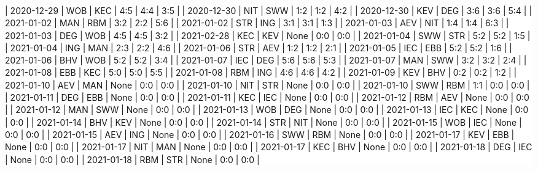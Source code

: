 | 2020-12-29 | WOB | KEC | 4:5 | 4:4 | 3:5 |
| 2020-12-30 | NIT | SWW | 1:2 | 1:2 | 4:2 |
| 2020-12-30 | KEV | DEG | 3:6 | 3:6 | 5:4 |
| 2021-01-02 | MAN | RBM | 3:2 | 2:2 | 5:6 |
| 2021-01-02 | STR | ING | 3:1 | 3:1 | 1:3 |
| 2021-01-03 | AEV | NIT | 1:4 | 1:4 | 6:3 |
| 2021-01-03 | DEG | WOB | 4:5 | 4:5 | 3:2 |
| 2021-02-28 | KEC | KEV | None | 0:0 | 0:0 |
| 2021-01-04 | SWW | STR | 5:2 | 5:2 | 1:5 |
| 2021-01-04 | ING | MAN | 2:3 | 2:2 | 4:6 |
| 2021-01-06 | STR | AEV | 1:2 | 1:2 | 2:1 |
| 2021-01-05 | IEC | EBB | 5:2 | 5:2 | 1:6 |
| 2021-01-06 | BHV | WOB | 5:2 | 5:2 | 3:4 |
| 2021-01-07 | IEC | DEG | 5:6 | 5:6 | 5:3 |
| 2021-01-07 | MAN | SWW | 3:2 | 3:2 | 2:4 |
| 2021-01-08 | EBB | KEC | 5:0 | 5:0 | 5:5 |
| 2021-01-08 | RBM | ING | 4:6 | 4:6 | 4:2 |
| 2021-01-09 | KEV | BHV | 0:2 | 0:2 | 1:2 |
| 2021-01-10 | AEV | MAN | None | 0:0 | 0:0 |
| 2021-01-10 | NIT | STR | None | 0:0 | 0:0 |
| 2021-01-10 | SWW | RBM | 1:1 | 0:0 | 0:0 |
| 2021-01-11 | DEG | EBB | None | 0:0 | 0:0 |
| 2021-01-11 | KEC | IEC | None | 0:0 | 0:0 |
| 2021-01-12 | RBM | AEV | None | 0:0 | 0:0 |
| 2021-01-12 | MAN | SWW | None | 0:0 | 0:0 |
| 2021-01-13 | WOB | DEG | None | 0:0 | 0:0 |
| 2021-01-13 | IEC | KEC | None | 0:0 | 0:0 |
| 2021-01-14 | BHV | KEV | None | 0:0 | 0:0 |
| 2021-01-14 | STR | NIT | None | 0:0 | 0:0 |
| 2021-01-15 | WOB | IEC | None | 0:0 | 0:0 |
| 2021-01-15 | AEV | ING | None | 0:0 | 0:0 |
| 2021-01-16 | SWW | RBM | None | 0:0 | 0:0 |
| 2021-01-17 | KEV | EBB | None | 0:0 | 0:0 |
| 2021-01-17 | NIT | MAN | None | 0:0 | 0:0 |
| 2021-01-17 | KEC | BHV | None | 0:0 | 0:0 |
| 2021-01-18 | DEG | IEC | None | 0:0 | 0:0 |
| 2021-01-18 | RBM | STR | None | 0:0 | 0:0 |
